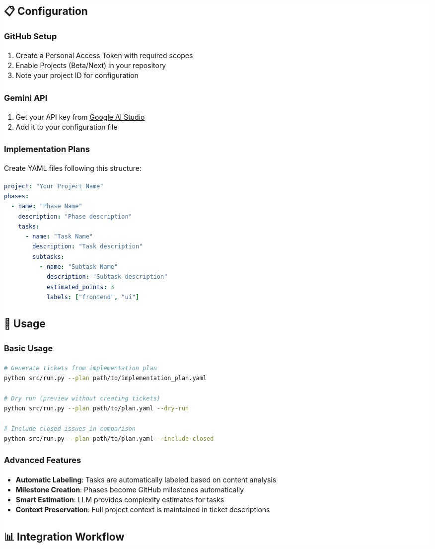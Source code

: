 ## 📋 Configuration

### GitHub Setup
1. Create a Personal Access Token with required scopes
2. Enable Projects (Beta/Next) in your repository
3. Note your project ID for configuration

### Gemini API
1. Get your API key from [Google AI Studio](https://makersuite.google.com/app/apikey)
2. Add it to your configuration file

### Implementation Plans
Create YAML files following this structure:
```yaml
project: "Your Project Name"
phases:
  - name: "Phase Name"
    description: "Phase description"
    tasks:
      - name: "Task Name"
        description: "Task description"
        subtasks:
          - name: "Subtask Name"
            description: "Subtask description"
            estimated_points: 3
            labels: ["frontend", "ui"]
```

## 🔧 Usage

### Basic Usage
```bash
# Generate tickets from implementation plan
python src/run.py --plan path/to/implementation_plan.yaml

# Dry run (preview without creating tickets)
python src/run.py --plan path/to/plan.yaml --dry-run

# Include closed issues in comparison
python src/run.py --plan path/to/plan.yaml --include-closed
```

### Advanced Features
- **Automatic Labeling**: Tasks are automatically labeled based on content analysis
- **Milestone Creation**: Phases become GitHub milestones automatically
- **Smart Estimation**: LLM provides complexity estimates for tasks
- **Context Preservation**: Full project context is maintained in ticket descriptions

## 📊 Integration Workflow
